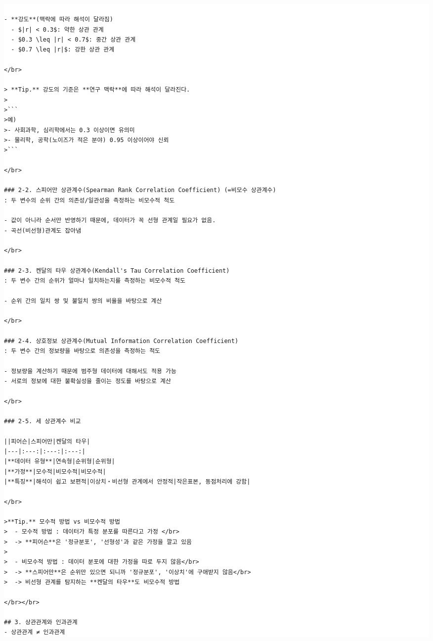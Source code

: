   ```

  - **강도**(맥락에 따라 해석이 달라짐)
    - $|r| < 0.3$: 약한 상관 관계
    - $0.3 \leq |r| < 0.7$: 중간 상관 관계  
    - $0.7 \leq |r|$: 강한 상관 관계  

</br>

> **Tip.** 강도의 기준은 **연구 맥락**에 따라 해석이 달라진다.
>
>```
>예)
>- 사회과학, 심리학에서는 0.3 이상이면 유의미
>- 물리학, 공학(노이즈가 적은 분야) 0.95 이상이어야 신뢰
>```

</br>

### 2-2. 스피어만 상관계수(Spearman Rank Correlation Coefficient) (=비모수 상관계수)
: 두 변수의 순위 간의 의존성/일관성을 측정하는 비모수적 척도

- 값이 아니라 순서만 반영하기 때문에, 데이터가 꼭 선형 관계일 필요가 없음.
- 곡선(비선형)관계도 잡아냄

</br>

### 2-3. 켄달의 타우 상관계수(Kendall's Tau Correlation Coefficient)
: 두 변수 간의 순위가 얼마나 일치하는지를 측정하는 비모수적 척도

- 순위 간의 일치 쌍 및 불일치 쌍의 비율을 바탕으로 계산

</br>

### 2-4. 상호정보 상관계수(Mutual Information Correlation Coefficient)
: 두 변수 간의 정보량을 바탕으로 의존성을 측정하는 척도

- 정보량을 계산하기 때문에 범주형 데이터에 대해서도 적용 가능
- 서로의 정보에 대한 불확실성을 줄이는 정도를 바탕으로 계산

</br>

### 2-5. 세 상관계수 비교

||피어슨|스피어만|켄달의 타우|
|---|:---:|:---:|:---:|
|**데이터 유형**|연속형|순위형|순위형|
|**가정**|모수적|비모수적|비모수적|
|**특징**|해석이 쉽고 보편적|이상치・비선형 관계에서 안정적|작은표본, 동점처리에 강함|

</br>

>**Tip.** 모수적 방법 vs 비모수적 방법
>  - 모수적 방법 : 데이터가 특정 분포를 따른다고 가정 </br>
>  -> **피어슨**은 '정규분포', '선형성'과 같은 가정을 깔고 있음
>
>  - 비모수적 방법 : 데이터 분포에 대한 가정을 따로 두지 않음</br>
>  -> **스피어만**은 순위만 있으면 되니까 '정규분포', '이상치'에 구애받지 않음</br>
>  -> 비선형 관계를 탐지하는 **켄달의 타우**도 비모수적 방법

</br></br>

## 3. 상관관계와 인과관계
- 상관관계 ≠ 인과관계
  ```